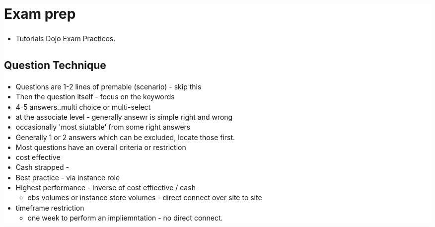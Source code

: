 # Exam prep
- Tutorials Dojo Exam Practices. 

## Question Technique
- Questions are 1-2 lines of premable (scenario) - skip this
- Then the question itself - focus on the keywords
- 4-5 answers..multi choice or multi-select
- at the associate level - generally ansewr is simple right and wrong
- occasionally 'most siutable' from some right answers
- Generally 1 or 2 answers which can be excluded, locate those first. 
- Most questions have an overall criteria or restriction
- cost effective
- Cash strapped - 
- Best practice - via instance role
- Highest performance - inverse of cost effiective / cash
    - ebs volumes or instance store volumes - direct connect over site to site
- timeframe restriction
    - one week to perform an impliemntation - no direct connect. 